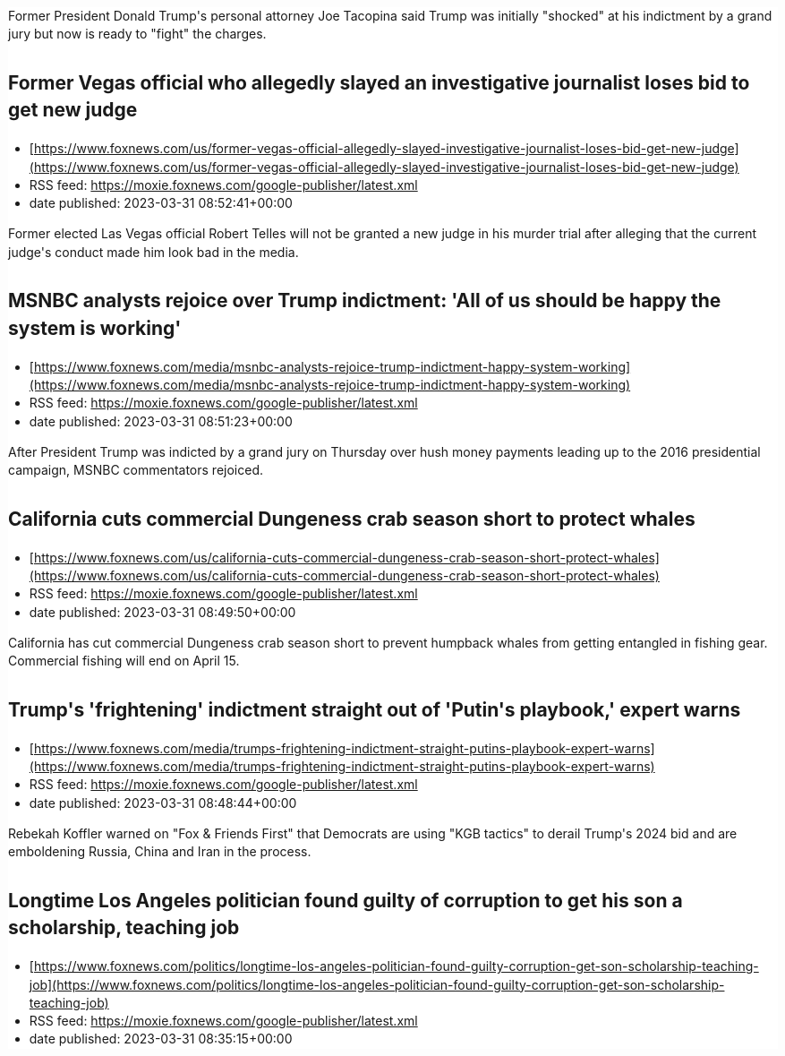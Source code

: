 Former President Donald Trump&apos;s personal attorney Joe Tacopina said Trump was initially &quot;shocked&quot; at his indictment by a grand jury but now is ready to &quot;fight&quot; the charges.

## Former Vegas official who allegedly slayed an investigative journalist loses bid to get new judge
 - [https://www.foxnews.com/us/former-vegas-official-allegedly-slayed-investigative-journalist-loses-bid-get-new-judge](https://www.foxnews.com/us/former-vegas-official-allegedly-slayed-investigative-journalist-loses-bid-get-new-judge)
 - RSS feed: https://moxie.foxnews.com/google-publisher/latest.xml
 - date published: 2023-03-31 08:52:41+00:00

Former elected Las Vegas official Robert Telles will not be granted a new judge in his murder trial after alleging that the current judge&apos;s conduct made him look bad in the media.

## MSNBC analysts rejoice over Trump indictment: 'All of us should be happy the system is working'
 - [https://www.foxnews.com/media/msnbc-analysts-rejoice-trump-indictment-happy-system-working](https://www.foxnews.com/media/msnbc-analysts-rejoice-trump-indictment-happy-system-working)
 - RSS feed: https://moxie.foxnews.com/google-publisher/latest.xml
 - date published: 2023-03-31 08:51:23+00:00

After President Trump was indicted by a grand jury on Thursday over hush money payments leading up to the 2016 presidential campaign, MSNBC commentators rejoiced.

## California cuts commercial Dungeness crab season short to protect whales
 - [https://www.foxnews.com/us/california-cuts-commercial-dungeness-crab-season-short-protect-whales](https://www.foxnews.com/us/california-cuts-commercial-dungeness-crab-season-short-protect-whales)
 - RSS feed: https://moxie.foxnews.com/google-publisher/latest.xml
 - date published: 2023-03-31 08:49:50+00:00

California has cut commercial Dungeness crab season short to prevent humpback whales from getting entangled in fishing gear. Commercial fishing will end on April 15.

## Trump's 'frightening' indictment straight out of 'Putin's playbook,' expert warns
 - [https://www.foxnews.com/media/trumps-frightening-indictment-straight-putins-playbook-expert-warns](https://www.foxnews.com/media/trumps-frightening-indictment-straight-putins-playbook-expert-warns)
 - RSS feed: https://moxie.foxnews.com/google-publisher/latest.xml
 - date published: 2023-03-31 08:48:44+00:00

Rebekah Koffler warned on &quot;Fox &amp; Friends First&quot; that Democrats are using &quot;KGB tactics&quot; to derail Trump&apos;s 2024 bid and are emboldening Russia, China and Iran in the process.

## Longtime Los Angeles politician found guilty of corruption to get his son a scholarship, teaching job
 - [https://www.foxnews.com/politics/longtime-los-angeles-politician-found-guilty-corruption-get-son-scholarship-teaching-job](https://www.foxnews.com/politics/longtime-los-angeles-politician-found-guilty-corruption-get-son-scholarship-teaching-job)
 - RSS feed: https://moxie.foxnews.com/google-publisher/latest.xml
 - date published: 2023-03-31 08:35:15+00:00
